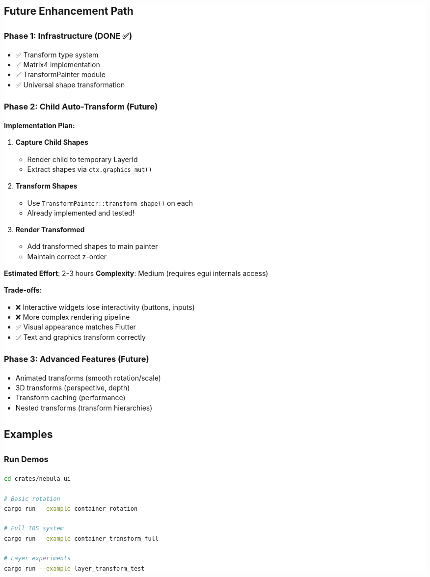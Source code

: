 ## Future Enhancement Path

### Phase 1: Infrastructure (DONE ✅)
- ✅ Transform type system
- ✅ Matrix4 implementation
- ✅ TransformPainter module
- ✅ Universal shape transformation

### Phase 2: Child Auto-Transform (Future)

**Implementation Plan:**
1. **Capture Child Shapes**
   - Render child to temporary LayerId
   - Extract shapes via `ctx.graphics_mut()`

2. **Transform Shapes**
   - Use `TransformPainter::transform_shape()` on each
   - Already implemented and tested!

3. **Render Transformed**
   - Add transformed shapes to main painter
   - Maintain correct z-order

**Estimated Effort**: 2-3 hours
**Complexity**: Medium (requires egui internals access)

**Trade-offs:**
- ❌ Interactive widgets lose interactivity (buttons, inputs)
- ❌ More complex rendering pipeline
- ✅ Visual appearance matches Flutter
- ✅ Text and graphics transform correctly

### Phase 3: Advanced Features (Future)
- Animated transforms (smooth rotation/scale)
- 3D transforms (perspective, depth)
- Transform caching (performance)
- Nested transforms (transform hierarchies)

## Examples

### Run Demos
```bash
cd crates/nebula-ui

# Basic rotation
cargo run --example container_rotation

# Full TRS system
cargo run --example container_transform_full

# Layer experiments
cargo run --example layer_transform_test
```
